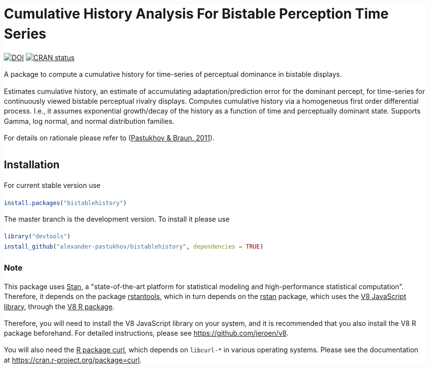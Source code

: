 # Cumulative History Analysis For Bistable Perception Time Series


[![DOI](https://zenodo.org/badge/299245172.svg)](https://zenodo.org/badge/latestdoi/299245172)
[![CRAN status](https://www.r-pkg.org/badges/version/bistablehistory)](https://cran.r-project.org/package=bistablehistory)


A package to compute a cumulative history for time-series of perceptual
dominance in bistable displays.

Estimates cumulative history, an estimate of accumulating
adaptation/prediction error for the dominant percept, for time-series
for continuously viewed bistable perceptual rivalry displays. Computes
cumulative history via a homogeneous first order differential process.
I.e., it assumes exponential growth/decay of the history as a function
of time and perceptually dominant state. Supports Gamma, log normal, and
normal distribution families.

For details on rationale please refer to
([Pastukhov & Braun, 2011](https://doi.org/10.1167/11.10.12)).

## Installation

For current stable version use

```r
install.packages("bistablehistory")
```

The master branch is the development version. To install it please use

```r
library("devtools")
install_github("alexander-pastukhov/bistablehistory", dependencies = TRUE)
```

### Note

This package uses [Stan](https://mc-stan.org), a "state-of-the-art
platform for statistical modeling and high-performance statistical
computation". Therefore, it depends on the package
[rstantools](https://cran.r-project.org/package=rstantools), which in
turn depends on the [rstan](https://cran.r-project.org/package=rstan)
package, which uses the [V8 JavaScript library](https://v8.dev), through
the [V8 R package](https://cran.r-project.org/package=V8).

Therefore, you will need to install the V8 JavaScript library on your
system, and it is recommended that you also install the V8 R package
beforehand. For detailed instructions, please see
https://github.com/jeroen/v8.

You will also need the [R package
curl](https://cran.r-project.org/package=curl), which depends on
`libcurl-*` in various operating systems. Please see the documentation
at https://cran.r-project.org/package=curl.
